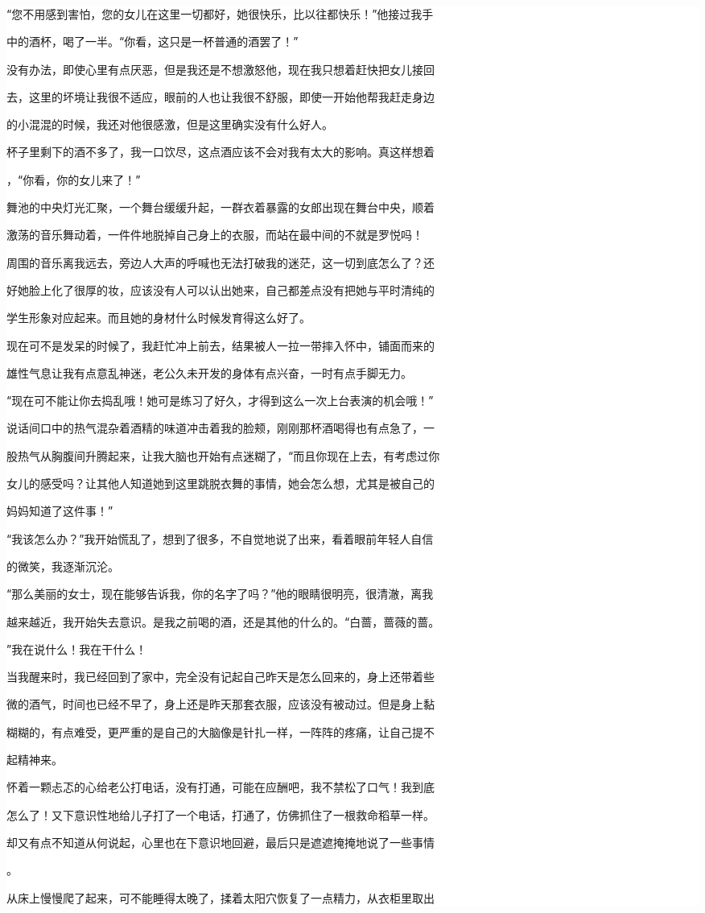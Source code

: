 “您不用感到害怕，您的女儿在这里一切都好，她很快乐，比以往都快乐！”他接过我手

中的酒杯，喝了一半。“你看，这只是一杯普通的酒罢了！”

没有办法，即使心里有点厌恶，但是我还是不想激怒他，现在我只想着赶快把女儿接回

去，这里的坏境让我很不适应，眼前的人也让我很不舒服，即使一开始他帮我赶走身边

的小混混的时候，我还对他很感激，但是这里确实没有什么好人。

杯子里剩下的酒不多了，我一口饮尽，这点酒应该不会对我有太大的影响。真这样想着

，“你看，你的女儿来了！”

舞池的中央灯光汇聚，一个舞台缓缓升起，一群衣着暴露的女郎出现在舞台中央，顺着

激荡的音乐舞动着，一件件地脱掉自己身上的衣服，而站在最中间的不就是罗悦吗！

周围的音乐离我远去，旁边人大声的呼喊也无法打破我的迷茫，这一切到底怎么了？还

好她脸上化了很厚的妆，应该没有人可以认出她来，自己都差点没有把她与平时清纯的

学生形象对应起来。而且她的身材什么时候发育得这么好了。

现在可不是发呆的时候了，我赶忙冲上前去，结果被人一拉一带摔入怀中，铺面而来的

雄性气息让我有点意乱神迷，老公久未开发的身体有点兴奋，一时有点手脚无力。

“现在可不能让你去捣乱哦！她可是练习了好久，才得到这么一次上台表演的机会哦！”

说话间口中的热气混杂着酒精的味道冲击着我的脸颊，刚刚那杯酒喝得也有点急了，一

股热气从胸腹间升腾起来，让我大脑也开始有点迷糊了，“而且你现在上去，有考虑过你

女儿的感受吗？让其他人知道她到这里跳脱衣舞的事情，她会怎么想，尤其是被自己的

妈妈知道了这件事！”

“我该怎么办？”我开始慌乱了，想到了很多，不自觉地说了出来，看着眼前年轻人自信

的微笑，我逐渐沉沦。

“那么美丽的女士，现在能够告诉我，你的名字了吗？”他的眼睛很明亮，很清澈，离我

越来越近，我开始失去意识。是我之前喝的酒，还是其他的什么的。“白蔷，蔷薇的蔷。

”我在说什么！我在干什么！

当我醒来时，我已经回到了家中，完全没有记起自己昨天是怎么回来的，身上还带着些

微的酒气，时间也已经不早了，身上还是昨天那套衣服，应该没有被动过。但是身上黏

糊糊的，有点难受，更严重的是自己的大脑像是针扎一样，一阵阵的疼痛，让自己提不

起精神来。

怀着一颗忐忑的心给老公打电话，没有打通，可能在应酬吧，我不禁松了口气！我到底

怎么了！又下意识性地给儿子打了一个电话，打通了，仿佛抓住了一根救命稻草一样。

却又有点不知道从何说起，心里也在下意识地回避，最后只是遮遮掩掩地说了一些事情

。

从床上慢慢爬了起来，可不能睡得太晚了，揉着太阳穴恢复了一点精力，从衣柜里取出

